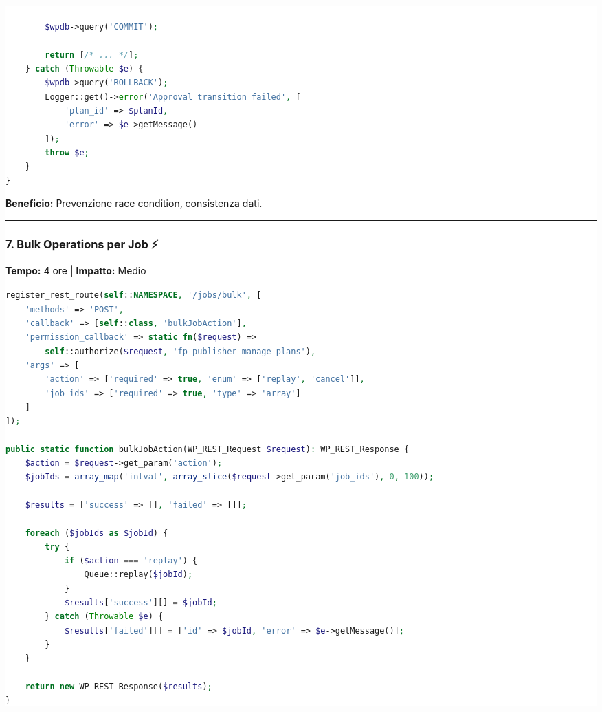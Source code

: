 ```php
        
        $wpdb->query('COMMIT');
        
        return [/* ... */];
    } catch (Throwable $e) {
        $wpdb->query('ROLLBACK');
        Logger::get()->error('Approval transition failed', [
            'plan_id' => $planId,
            'error' => $e->getMessage()
        ]);
        throw $e;
    }
}
```

**Beneficio:** Prevenzione race condition, consistenza dati.

---

### 7. **Bulk Operations per Job** ⚡️
**Tempo:** 4 ore | **Impatto:** Medio

```php
register_rest_route(self::NAMESPACE, '/jobs/bulk', [
    'methods' => 'POST',
    'callback' => [self::class, 'bulkJobAction'],
    'permission_callback' => static fn($request) => 
        self::authorize($request, 'fp_publisher_manage_plans'),
    'args' => [
        'action' => ['required' => true, 'enum' => ['replay', 'cancel']],
        'job_ids' => ['required' => true, 'type' => 'array']
    ]
]);

public static function bulkJobAction(WP_REST_Request $request): WP_REST_Response {
    $action = $request->get_param('action');
    $jobIds = array_map('intval', array_slice($request->get_param('job_ids'), 0, 100));
    
    $results = ['success' => [], 'failed' => []];
    
    foreach ($jobIds as $jobId) {
        try {
            if ($action === 'replay') {
                Queue::replay($jobId);
            }
            $results['success'][] = $jobId;
        } catch (Throwable $e) {
            $results['failed'][] = ['id' => $jobId, 'error' => $e->getMessage()];
        }
    }
    
    return new WP_REST_Response($results);
}
```
